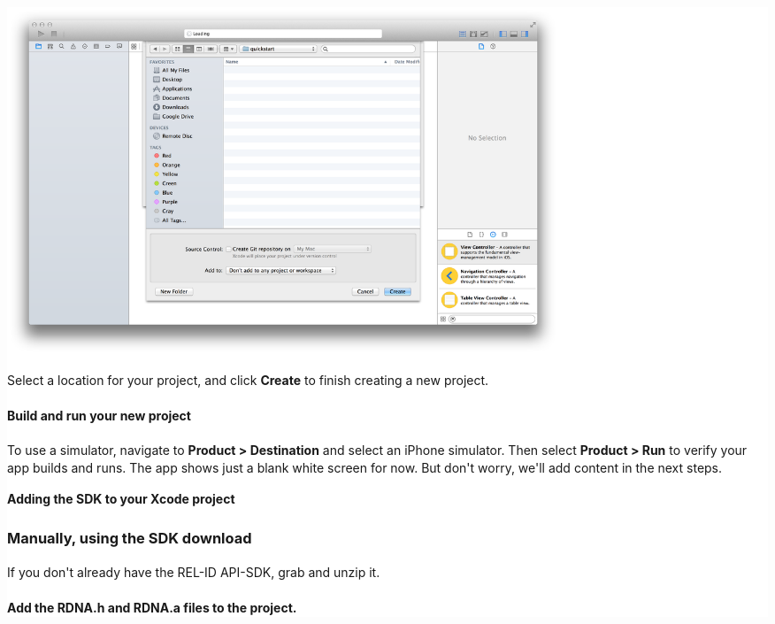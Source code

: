 <img src="./media/image09.png" width="624" height="393" />

Select a location for your project, and click **Create** to finish creating a new project.

#### 

#### **Build and run your new project**

To use a simulator, navigate to **Product &gt; Destination** and select an iPhone simulator. Then select **Product &gt; Run** to verify your app builds and runs. The app shows just a blank white screen for now. But don't worry, we'll add content in the next steps.

**Adding the SDK to your Xcode project**

### **Manually, using the SDK download**

If you don't already have the REL-ID API-SDK, grab and unzip it.

#### **Add the RDNA.h and RDNA.a files to the project.**
